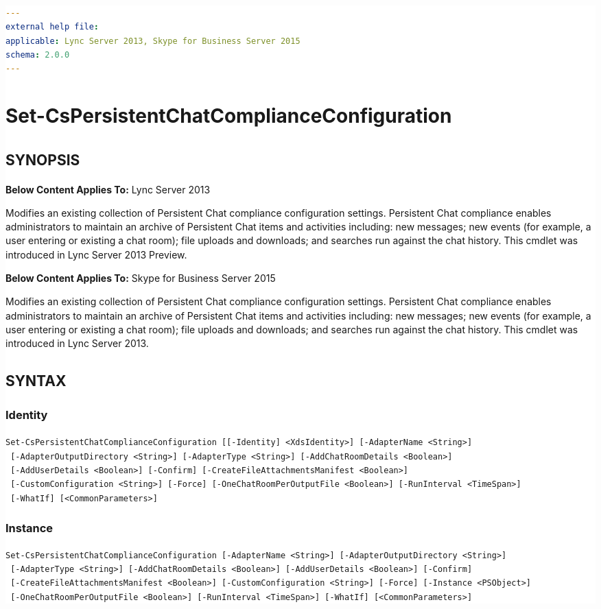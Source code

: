 ```yaml
---
external help file: 
applicable: Lync Server 2013, Skype for Business Server 2015
schema: 2.0.0
---
```


# Set-CsPersistentChatComplianceConfiguration

## SYNOPSIS
**Below Content Applies To:** Lync Server 2013

Modifies an existing collection of Persistent Chat compliance configuration settings.
Persistent Chat compliance enables administrators to maintain an archive of Persistent Chat items and activities including: new messages; new events (for example, a user entering or existing a chat room); file uploads and downloads; and searches run against the chat history.
This cmdlet was introduced in Lync Server 2013 Preview.

**Below Content Applies To:** Skype for Business Server 2015

Modifies an existing collection of Persistent Chat compliance configuration settings.
Persistent Chat compliance enables administrators to maintain an archive of Persistent Chat items and activities including: new messages; new events (for example, a user entering or existing a chat room); file uploads and downloads; and searches run against the chat history.
This cmdlet was introduced in Lync Server 2013.



## SYNTAX

### Identity
```
Set-CsPersistentChatComplianceConfiguration [[-Identity] <XdsIdentity>] [-AdapterName <String>]
 [-AdapterOutputDirectory <String>] [-AdapterType <String>] [-AddChatRoomDetails <Boolean>]
 [-AddUserDetails <Boolean>] [-Confirm] [-CreateFileAttachmentsManifest <Boolean>]
 [-CustomConfiguration <String>] [-Force] [-OneChatRoomPerOutputFile <Boolean>] [-RunInterval <TimeSpan>]
 [-WhatIf] [<CommonParameters>]
```

### Instance
```
Set-CsPersistentChatComplianceConfiguration [-AdapterName <String>] [-AdapterOutputDirectory <String>]
 [-AdapterType <String>] [-AddChatRoomDetails <Boolean>] [-AddUserDetails <Boolean>] [-Confirm]
 [-CreateFileAttachmentsManifest <Boolean>] [-CustomConfiguration <String>] [-Force] [-Instance <PSObject>]
 [-OneChatRoomPerOutputFile <Boolean>] [-RunInterval <TimeSpan>] [-WhatIf] [<CommonParameters>]
```
